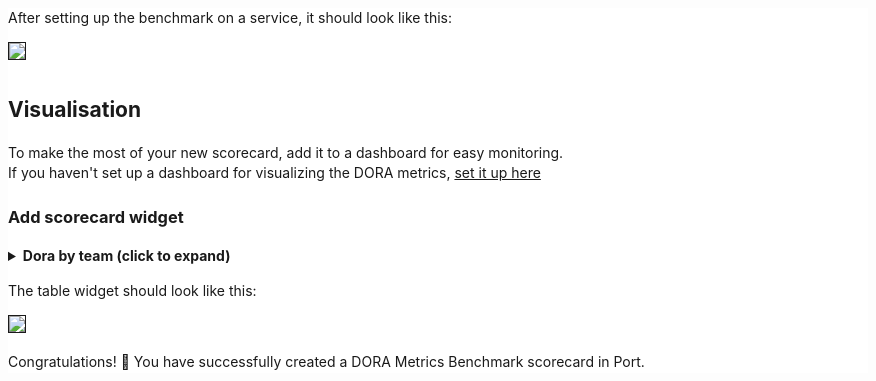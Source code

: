 After setting up the benchmark on a service, it should look like this:

<img src="/img/guides/doraMetricsBenchmark.png" width="100%" border="1px" />



## Visualisation

To make the most of your new scorecard, add it to a dashboard for easy monitoring.  
If you haven't set up a dashboard for visualizing the DORA metrics, [set it up here](/guides/all/setup-dora-metrics#visualization)


### Add scorecard widget
<details><summary><b>Dora by team (click to expand)</b></summary></details>

The table widget should look like this:

<img src="/img/guides/doraMetricsTeamScorecard.png" border="1px" />

Congratulations! 🎉 You have successfully created a DORA Metrics Benchmark scorecard in Port. 